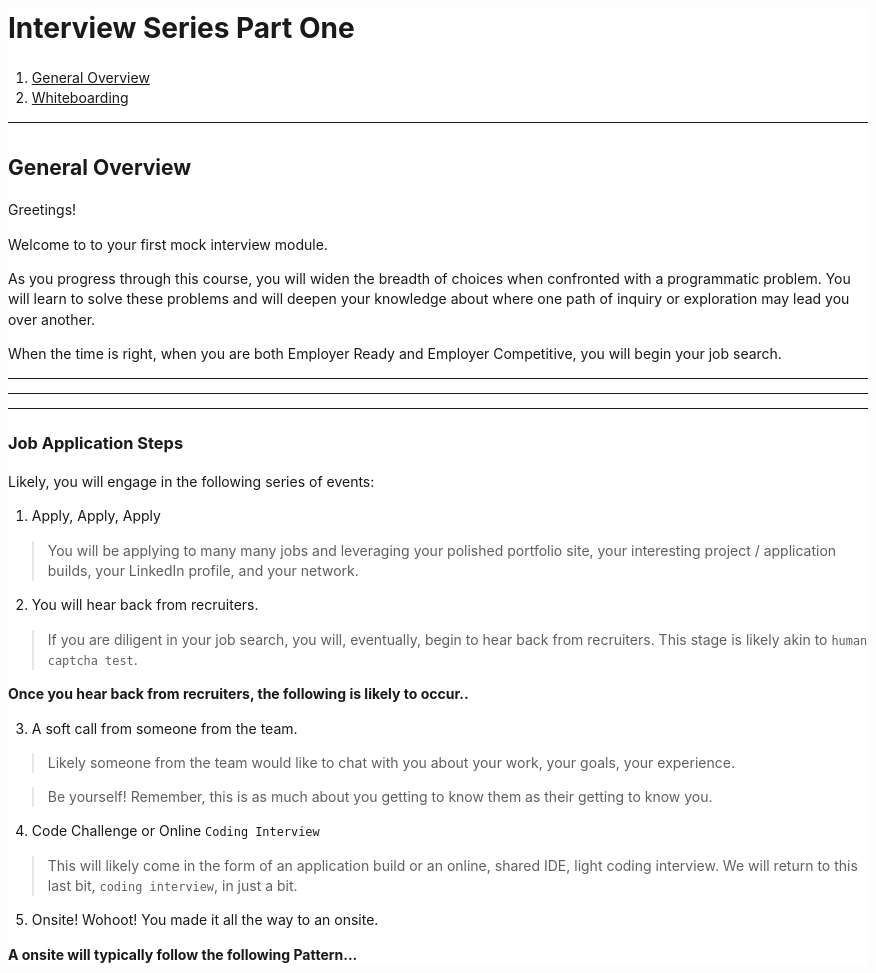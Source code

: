 # Interview Series Part One 

1. [General Overview](#general-overview)
2. [Whiteboarding](#whiteboarding)

<hr>

## General Overview


Greetings! 

Welcome to to your first mock interview module. 

As you progress through this course, you will widen the breadth of choices when confronted with a programmatic problem. You will learn to solve these problems and will deepen your knowledge about where one path of inquiry or exploration may lead you over another. 

When the time is right, when you are both Employer Ready and Employer Competitive, you will begin your job search. 

<hr>
<hr>
<hr>

### Job Application Steps

Likely, you will engage in the following series of events:

1. Apply, Apply, Apply

> You will be applying to many many jobs and leveraging your polished portfolio site, your interesting project / application builds, your LinkedIn profile, and your network. 

2. You will hear back from recruiters. 

> If you are diligent in your job search, you will, eventually, begin to hear back from recruiters. This stage is likely akin to `human captcha test`. 

**Once you hear back from recruiters, the following is likely to occur..**

3. A soft call from someone from the team. 

> Likely someone from the team would like to chat with you about your work, your goals, your experience. 

> Be yourself! Remember, this is as much about you getting to know them as their getting to know you. 

4. Code Challenge or Online `Coding Interview`  

> This will likely come in the form of an application build or an online, shared IDE, light coding interview. We will return to this last bit, `coding interview`, in just a bit. 

5. Onsite! Wohoot! You made it all the way to an onsite. 

**A onsite will typically follow the following Pattern...**
